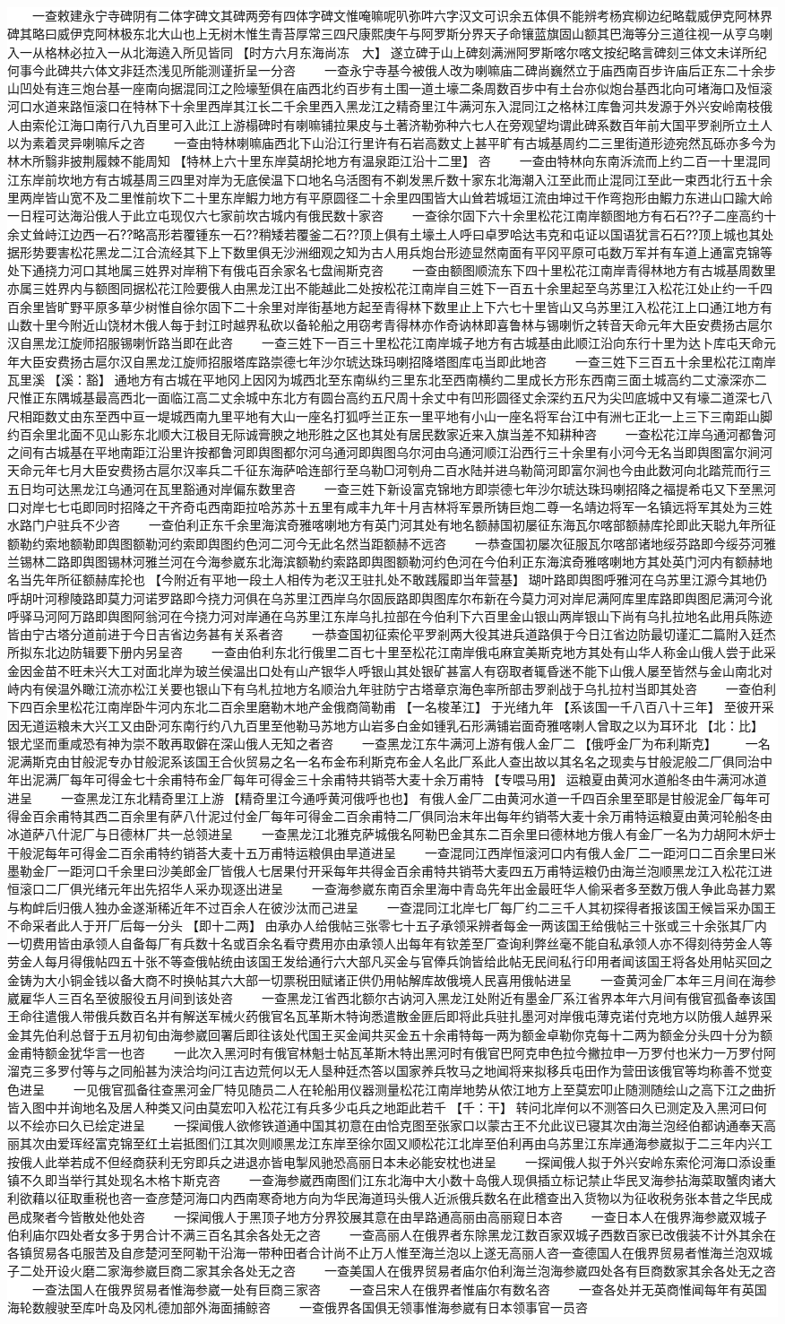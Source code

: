 　　一查敕建永宁寺碑阴有二体字碑文其碑两旁有四体字碑文惟唵嘛呢叭弥吽六字汉文可识余五体俱不能辨考杨宾柳边纪略载威伊克阿林界碑其略曰威伊克阿林极东北大山也上无树木惟生青苔厚常三四尺康熙庚午与阿罗斯分界天子命镶蓝旗固山额其巴海等分三道往视一从亨乌喇入一从格林必拉入一从北海遶入所见皆同 【时方六月东海尚冻　大】 遂立碑于山上碑刻满洲阿罗斯喀尔喀文按纪略言碑刻三体文未详所纪何事今此碑共六体文非廷杰浅见所能测谨折呈一分咨 
　　一查永宁寺基今被俄人改为喇嘛庙二碑尚巍然立于庙西南百步许庙后正东二十余步山凹处有连三炮台基一座南向据混同江之险壕堑俱在庙西北约百步有土围一道土壕二条周数百步中有土台亦似炮台基西北向可堵海口及恒滚河口水道来路恒滚口在特林下十余里西岸其江长二千余里西入黑龙江之精奇里江牛满河东入混同江之格林江库鲁河共发源于外兴安岭南枝俄人由索伦江海口南行八九百里可入此江上游榻碑时有喇嘛铺拉果皮与土著济勒弥种六七人在旁观望均谓此碑系数百年前大国平罗剎所立土人以为素着灵异喇嘛斥之咨 
　　一查由特林喇嘛庙西北下山沿江行里许有石岩高数丈上甚平旷有古城基周约二三里街道形迹宛然瓦砾亦多今为林木所翳非披荆履棘不能周知 【特林上六十里东岸莫胡抡地方有温泉距江沿十二里】 咨 
　　一查由特林向东南泝流而上约二百一十里混同江东岸前坎地方有古城基周三四里对岸为无底侯温下口地名乌活图有不剃发黑斤数十家东北海潮入江至此而止混同江至此一束西北行五十余里两岸皆山宽不及二里惟前坎下二十里东岸鰕力地方有平原圆径二十余里四围皆大山耸若城垣江流由坤过干作弯抱形由鰕力东进山口踰大岭一日程可达海沿俄人于此立屯现仅六七家前坎古城内有俄民数十家咨 
　　一查徐尔固下六十余里松花江南岸额图地方有石石??子二座高约十余丈耸峙江边西一石??略高形若覆锺东一石??稍矮若覆釜二石??顶上俱有土壕土人呼曰卓罗哈达韦克和屯证以国语犹言石石??顶上城也其处据形势要害松花黑龙二江合流经其下上下数里俱无沙洲细观之知为古人用兵炮台形迹显然南面有平冈平原可屯数万军并有车道上通富克锦等处下通挠力河口其地属三姓界对岸稍下有俄屯百余家名七盘闹斯克咨 
　　一查由额图顺流东下四十里松花江南岸青得林地方有古城基周数里亦属三姓界内与额图同据松花江险要俄人由黑龙江出不能越此二处按松花江南岸自三姓下一百五十余里起至乌苏里江入松花江处止约一千四百余里皆旷野平原多草少树惟自徐尔固下二十余里对岸街基地方起至青得林下数里止上下六七十里皆山又乌苏里江入松花江上口通江地方有山数十里今附近山饶材木俄人每于封江时越界私砍以备轮船之用窃考青得林亦作奇讷林即喜鲁林与锡喇忻之转音天命元年大臣安费扬古扈尔汉自黑龙江旋师招服锡喇忻路当即在此咨 
　　一查三姓下一百三十里松花江南岸城子地方有古城基由此顺江沿向东行十里为达卜库屯天命元年大臣安费扬古扈尔汉自黑龙江旋师招服塔库路崇德七年沙尔琥达珠玛喇招降塔图库屯当即此地咨 
　　一查三姓下三百五十余里松花江南岸瓦里溪 【溪：豁】 通地方有古城在平地冈上因冈为城西北至东南纵约三里东北至西南横约二里成长方形东西南三面土城高约二丈濠深亦二尺惟正东隅城基最高西北一面临江高二丈余城中东北方有圆台高约五尺周十余丈中有凹形圆径丈余深约五尺为尖凹底城中又有壕二道深七八尺相距数丈由东至西中亘一堤城西南九里平地有大山一座名打狐呼兰正东一里平地有小山一座名将军台江中有洲七正北一上三下三南距山脚约百余里北面不见山影东北顺大江极目无际诚膏腴之地形胜之区也其处有居民数家近来入旗当差不知耕种咨 
　　一查松花江岸乌通河都鲁河之间有古城基在平地南距江沿里许按都鲁河即舆图都尔河乌通河即舆图乌尔河由乌通河顺江沿西行三十余里有小河今无名当即舆图富尔涧河天命元年七月大臣安费扬古扈尔汉率兵二千征东海萨哈连部行至乌勒□河刳舟二百水陆并进乌勒简河即富尔涧也今由此数河向北踏荒而行三五日均可达黑龙江乌通河在瓦里豁通对岸偏东数里咨 
　　一查三姓下新设富克锦地方即崇德七年沙尔琥达珠玛喇招降之福提希屯又下至黑河口对岸七七屯即同时招降之干齐奇屯西南距拉哈苏苏十五里有咸丰九年十月吉林将军景所铸巨炮二尊一名靖边将军一名镇远将军其处为三姓水路门户驻兵不少咨 
　　一查伯利正东千余里海滨奇雅喀喇地方有英门河其处有地名额赫国初屡征东海瓦尔喀部额赫库抡即此天聪九年所征额勒约索地额勒即舆图额勒河约索即舆图约色河二河今无此名然当距额赫不远咨 
　　一恭查国初屡次征服瓦尔喀部诸地绥芬路即今绥芬河雅兰锡林二路即舆图锡林河雅兰河在今海参崴东北海滨额勒约索路即舆图额勒河约色河在今伯利正东海滨奇雅喀喇地方其处英门河内有额赫地名当先年所征额赫库抡也 【今附近有平地一段土人相传为老汉王驻扎处不敢践履即当年营基】 瑚叶路即舆图呼雅河在乌苏里江源今其地仍呼胡叶河穆陵路即莫力河诺罗路即今挠力河俱在乌苏里江西岸乌尔固辰路即舆图库尔布新在今莫力河对岸尼满阿库里库路即舆图尼满河今讹呼驿马河阿万路即舆图阿翁河在今挠力河对岸通在乌苏里江东岸乌扎拉部在今伯利下六百里金山银山两岸银山下尚有乌扎拉地名此用兵陈迹皆由宁古塔分道前进于今日吉省边务甚有关系者咨 
　　一恭查国初征索伦平罗剎两大役其进兵道路俱于今日江省边防最切谨汇二篇附入廷杰所拟东北边防辑要下册内另呈咨 
　　一查由伯利东北行俄里二百七十里至松花江南岸俄屯麻宜美斯克地方其处有山华人称金山俄人尝于此采金因金苗不旺未兴大工对面北岸为玻兰侯温出口处有山产银华人呼银山其处银矿甚富人有窃取者辄昏迷不能下山俄人屡至皆然与金山南北对峙内有侯温外瞰江流亦松江关要也银山下有乌札拉地方名顺治九年驻防宁古塔章京海色率所部击罗剎战于乌扎拉村当即其处咨 
　　一查伯利下四百余里松花江南岸卧牛河内东北二百余里磨勒木地产金俄商简勒甫 【一名梭革江】 于光绪九年 【系该国一千八百八十三年】 至彼开采因无道运粮未大兴工又由卧河东南行约八九百里至他勒马苏地方山岩多白金如锺乳石形满铺岩面奇雅喀喇人曾取之以为耳环北 【北：比】 银尤坚而重咸恐有神为崇不敢再取僻在深山俄人无知之者咨 
　　一查黑龙江东牛满河上游有俄人金厂二 【俄呼金厂为布利斯克】 
　　一名泥满斯克由甘般泥专办甘般泥系该国王合伙贸易之名一名布金布利斯克布金人名此厂系此人查出故以其名名之现卖与甘般泥般二厂俱同治中年出泥满厂每年可得金七十余甫特布金厂每年可得金三十余甫特共销苓大麦十余万甫特 【专喂马用】 运粮夏由黄河水道船冬由牛满河冰道进呈 
　　一查黑龙江东北精奇里江上游 【精奇里江今通呼黄河俄呼也也】 有俄人金厂二由黄河水道一千四百余里至耶是甘般泥金厂每年可得金百余甫特其西二百余里有萨八什泥过付金厂每年可得金二百余甫特二厂俱同治末年出每年约销苓大麦十余万甫特运粮夏由黄河轮船冬由冰道萨八什泥厂与日德林厂共一总领进呈 
　　一查黑龙江北雅克萨城俄名阿勒巴金其东二百余里曰德林地方俄人有金厂一名为力胡阿木炉士干般泥每年可得金二百余甫特约销荅大麦十五万甫特运粮俱由旱道进呈 
　　一查混同江西岸恒滚河口内有俄人金厂二一距河口二百余里曰米墨勒金厂一距河口千余里曰沙美郎金厂皆俄人七居果付开采每年共得金百余甫特共销苓大麦四五万甫特运粮仍由海兰泡顺黑龙江入松花江进恒滚口二厂俱光绪元年出先招华人采办现逐出进呈 
　　一查海参崴东南百余里海中青岛先年出金最旺华人偷采者多至数万俄人争此岛甚力累与构衅后归俄人独办金遂渐稀近年不过百余人在彼沙汰而己进呈 
　　一查混同江北岸七厂每厂约二三千人其初探得者报该国王候旨采办国王不命采者此人于开厂后每一分头 【即十二两】 由承办人给俄帖三张零七十五子承领采辨者每金一两该国王给俄帖三十张或三十余张其厂内一切费用皆由承领人自备每厂有兵数十名或百余名看守费用亦由承领人出每年有钦差至厂查询利弊丝毫不能自私承领人亦不得刻待劳金人等劳金人每月得俄帖四五十张不等查俄帖统由该国王发给通行六大部凡买金与官俸兵饷皆给此帖无民间私行印用者闻该国王将各处用帖买回之金铸为大小铜金钱以备大商不时换帖其六大部一切票税田赋诸正供仍用帖解库故俄境人民喜用俄帖进呈 
　　一查黄河金厂本年三月间在海参崴雇华人三百名至彼服役五月间到该处咨 
　　一查黑龙江省西北额尔古讷河入黑龙江处附近有墨金厂系江省界本年六月间有俄官孤备奉该国王命往遣俄人带俄兵数百名并有解送军械火药俄官名瓦革斯木特询悉遣散金匪后即将此兵驻扎墨河对岸俄屯薄克诺付克地方以防俄人越界采金其先伯利总督于五月初旬由海参崴回署后即往该处代国王买金闻共买金五十余甫特每一两为额金卓勒你克每十二两为额金分头四十分为额金甫特额金犹华言一也咨 
　　一此次入黑河时有俄官林魁士帖瓦革斯木特出黑河时有俄官巴阿克申色拉今撇拉申一万罗付也米力一万罗付阿溜克三多罗付等与之同船甚为浃洽均问江吉边荒何以无人垦种廷杰答以国家养兵牧马之地闻将来拟移兵屯田作为营田该俄官等均称善不觉变色进呈 
　　一见俄官孤备往查黑河金厂特见随员二人在轮船用仪器测量松花江南岸地势从侬江地方上至莫宏叩止随测随绘山之高下江之曲折皆入图中并询地名及居人种类又问由莫宏叩入松花江有兵多少屯兵之地距此若千 【千：干】 转问北岸何以不测答曰久已测定及入黑河曰何以不绘亦曰久已绘定进呈 
　　一探闻俄人欲修铁道通中国其初意在由恰克图至张家口以蒙古王不允此议已寝其次由海兰泡经伯都讷通奉天高丽其次由爱珲经富克锦至红土岩抵图们江其次则顺黑龙江东岸至徐尔固又顺松花江北岸至伯利再由乌苏里江东岸通海参崴拟于二三年内兴工按俄人此举若成不但经商获利无穷即兵之进退亦皆电掣风驰恐高丽日本未必能安枕也进呈 
　　一探闻俄人拟于外兴安岭东索伦河海口添设重镇不久即当举行其处现名木格卞斯克咨 
　　一查海参崴西南图们江东北海中大小数十岛俄人现俱插立标记禁止华民叉海参拈海菜取蟹肉诸大利欲藉以征取重税也咨一查彦楚河海口内西南寒奇地方向为华民海道玛头俄人近派俄兵数名在此稽查出入货物以为征收税务张本昔之华民成邑成聚者今皆散处他处咨 
　　一探闻俄人于黑顶子地方分界狡展其意在由旱路通高丽由高丽窥日本咨 
　　一查日本人在俄界海参崴双城子伯利庙尔四处者女多于男合计不满三百名其余各处无之咨 
　　一查高丽人在俄界者东除黑龙江数百家双城子西数百家已改俄装不计外其余在各镇贸易各屯服苦及自彦楚河至阿勒干沿海一带种田者合计尚不止万人惟至海兰泡以上遂无高丽人咨一查德国人在俄界贸易者惟海兰泡双城子二处开设火磨二家海参崴巨商二家其余各处无之咨 
　　一查美国人在俄界贸易者庙尔伯利海兰泡海参崴四处各有巨商数家其余各处无之咨 
　　一查法国人在俄界贸易者惟海参崴一处有巨商三家咨 
　　一查吕宋人在俄界者惟庙尔有数名咨 
　　一查各处并无英商惟闻每年有英国海轮数艘驶至库叶岛及冈札德加部外海面捕鲸咨 
　　一查俄界各国俱无领事惟海参崴有日本领事官一员咨 
